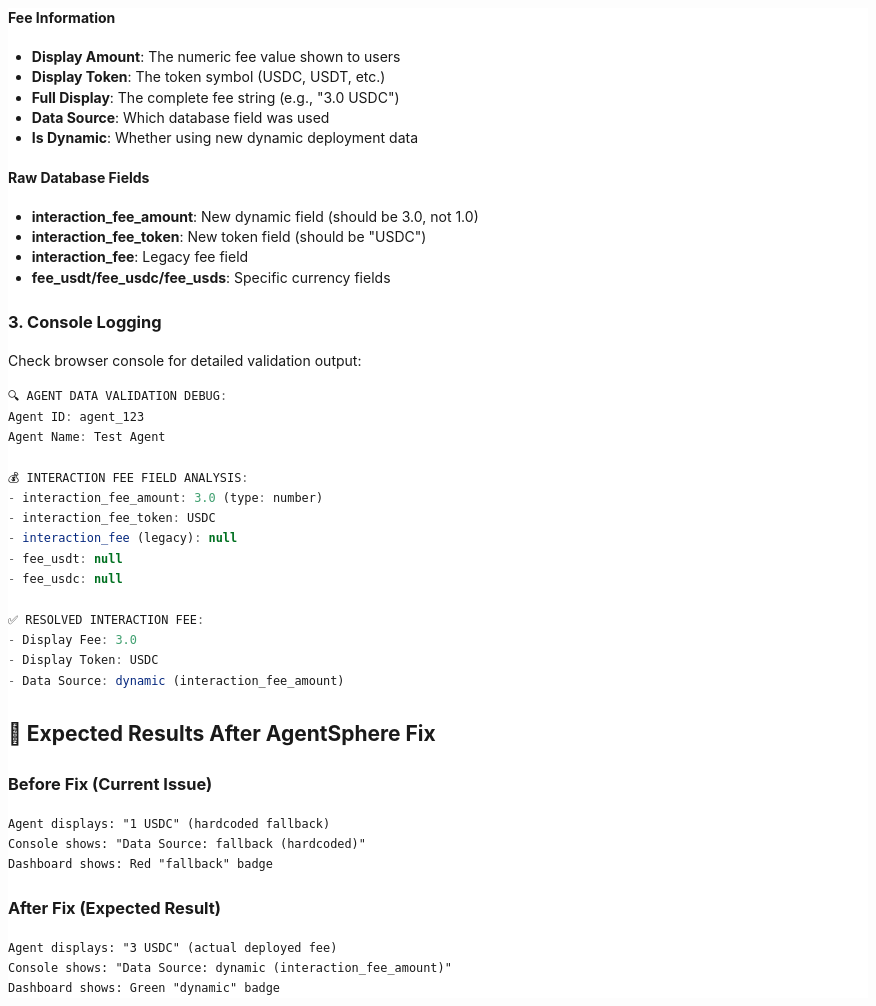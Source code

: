 #### Fee Information

- **Display Amount**: The numeric fee value shown to users
- **Display Token**: The token symbol (USDC, USDT, etc.)
- **Full Display**: The complete fee string (e.g., "3.0 USDC")
- **Data Source**: Which database field was used
- **Is Dynamic**: Whether using new dynamic deployment data

#### Raw Database Fields

- **interaction_fee_amount**: New dynamic field (should be 3.0, not 1.0)
- **interaction_fee_token**: New token field (should be "USDC")
- **interaction_fee**: Legacy fee field
- **fee_usdt/fee_usdc/fee_usds**: Specific currency fields

### 3. Console Logging

Check browser console for detailed validation output:

```javascript
🔍 AGENT DATA VALIDATION DEBUG:
Agent ID: agent_123
Agent Name: Test Agent

💰 INTERACTION FEE FIELD ANALYSIS:
- interaction_fee_amount: 3.0 (type: number)
- interaction_fee_token: USDC
- interaction_fee (legacy): null
- fee_usdt: null
- fee_usdc: null

✅ RESOLVED INTERACTION FEE:
- Display Fee: 3.0
- Display Token: USDC
- Data Source: dynamic (interaction_fee_amount)
```

## 🎯 Expected Results After AgentSphere Fix

### Before Fix (Current Issue)

```
Agent displays: "1 USDC" (hardcoded fallback)
Console shows: "Data Source: fallback (hardcoded)"
Dashboard shows: Red "fallback" badge
```

### After Fix (Expected Result)

```
Agent displays: "3 USDC" (actual deployed fee)
Console shows: "Data Source: dynamic (interaction_fee_amount)"
Dashboard shows: Green "dynamic" badge
```

